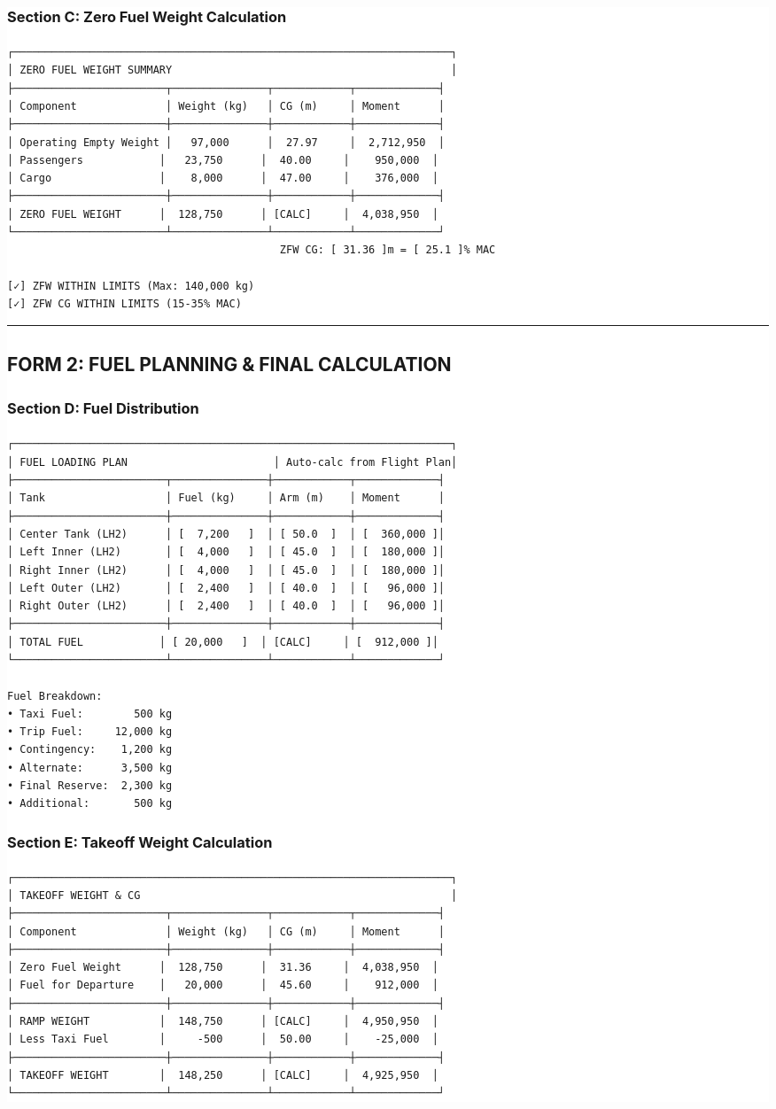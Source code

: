 ### Section C: Zero Fuel Weight Calculation
```
┌─────────────────────────────────────────────────────────────────────┐
│ ZERO FUEL WEIGHT SUMMARY                                            │
├────────────────────────┬───────────────┬────────────┬─────────────┤
│ Component              │ Weight (kg)   │ CG (m)     │ Moment      │
├────────────────────────┼───────────────┼────────────┼─────────────┤
│ Operating Empty Weight │   97,000      │  27.97     │  2,712,950  │
│ Passengers            │   23,750      │  40.00     │    950,000  │
│ Cargo                 │    8,000      │  47.00     │    376,000  │
├────────────────────────┼───────────────┼────────────┼─────────────┤
│ ZERO FUEL WEIGHT      │  128,750      │ [CALC]     │  4,038,950  │
└────────────────────────┴───────────────┴────────────┴─────────────┘
                                           ZFW CG: [ 31.36 ]m = [ 25.1 ]% MAC

[✓] ZFW WITHIN LIMITS (Max: 140,000 kg)
[✓] ZFW CG WITHIN LIMITS (15-35% MAC)
```

---

## FORM 2: FUEL PLANNING & FINAL CALCULATION

### Section D: Fuel Distribution
```
┌─────────────────────────────────────────────────────────────────────┐
│ FUEL LOADING PLAN                       │ Auto-calc from Flight Plan│
├────────────────────────┬───────────────┼────────────┬─────────────┤
│ Tank                   │ Fuel (kg)     │ Arm (m)    │ Moment      │
├────────────────────────┼───────────────┼────────────┼─────────────┤
│ Center Tank (LH2)      │ [  7,200   ]  │ [ 50.0  ]  │ [  360,000 ]│
│ Left Inner (LH2)       │ [  4,000   ]  │ [ 45.0  ]  │ [  180,000 ]│
│ Right Inner (LH2)      │ [  4,000   ]  │ [ 45.0  ]  │ [  180,000 ]│
│ Left Outer (LH2)       │ [  2,400   ]  │ [ 40.0  ]  │ [   96,000 ]│
│ Right Outer (LH2)      │ [  2,400   ]  │ [ 40.0  ]  │ [   96,000 ]│
├────────────────────────┼───────────────┼────────────┼─────────────┤
│ TOTAL FUEL            │ [ 20,000   ]  │ [CALC]     │ [  912,000 ]│
└────────────────────────┴───────────────┴────────────┴─────────────┘

Fuel Breakdown:
• Taxi Fuel:        500 kg
• Trip Fuel:     12,000 kg
• Contingency:    1,200 kg
• Alternate:      3,500 kg
• Final Reserve:  2,300 kg
• Additional:       500 kg
```

### Section E: Takeoff Weight Calculation
```
┌─────────────────────────────────────────────────────────────────────┐
│ TAKEOFF WEIGHT & CG                                                 │
├────────────────────────┬───────────────┬────────────┬─────────────┤
│ Component              │ Weight (kg)   │ CG (m)     │ Moment      │
├────────────────────────┼───────────────┼────────────┼─────────────┤
│ Zero Fuel Weight      │  128,750      │  31.36     │  4,038,950  │
│ Fuel for Departure    │   20,000      │  45.60     │    912,000  │
├────────────────────────┼───────────────┼────────────┼─────────────┤
│ RAMP WEIGHT           │  148,750      │ [CALC]     │  4,950,950  │
│ Less Taxi Fuel        │     -500      │  50.00     │    -25,000  │
├────────────────────────┼───────────────┼────────────┼─────────────┤
│ TAKEOFF WEIGHT        │  148,250      │ [CALC]     │  4,925,950  │
└────────────────────────┴───────────────┴────────────┴─────────────┘
```